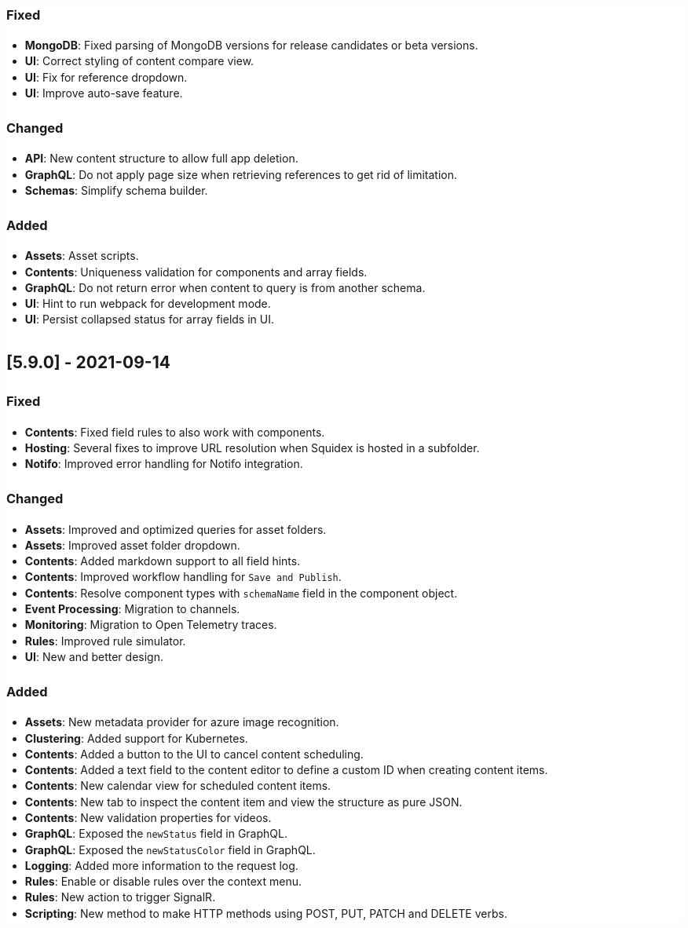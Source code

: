 ### Fixed

- **MongoDB**: Fixed parsing of MongoDB versions for release candidates or beta versions.
- **UI**: Correct styling of content compare view.
- **UI**: Fix for reference dropdown.
- **UI**: Improve auto-save feature.

### Changed

- **API**: New content structure to allow full app deletion.
- **GraphQL**: Do not apply page size when retrieving references to get rid of limitation.
- **Schemas**: Simplify schema builder.

### Added

- **Assets**: Asset scripts.
- **Contents**: Uniqueness validation for components and array fields.
- **GraphQL**: Do not return error when content to query is from another schema.
- **UI**: Hint to run webpack for development mode.
- **UI**: Persist collapsed status for array fields in UI.

## [5.9.0] - 2021-09-14

### Fixed

- **Contents**: Fixed field rules to also work with components.
- **Hosting**: Several fixes to improve URL resolution when Squidex is hosted in a subfolder.
- **Notifo**: Improved error handling for Notifo integration.

### Changed

- **Assets**: Improved and optimized queries for asset folders.
- **Assets**: Improved asset folder dropdown.
- **Contents**: Added markdown support to all field hints.
- **Contents**: Improved workflow handling for `Save and Publish`.
- **Contents**: Resolve component types with `schemaName` field in the component object.
- **Event Processing**: Migration to channels.
- **Monitoring**: Migration to Open Telemetry traces.
- **Rules**: Improved rule simulator.
- **UI**: New and better design.

### Added

- **Assets**: New metadata provider for azure image recognition.
- **Clustering**: Added support for Kubernetes.
- **Contents**: Added a button to the UI to cancel content scheduling.
- **Contents**: Added a text field to the content editor to define a custom ID when creating content items.
- **Contents**: New calendar view for scheduled content items.
- **Contents**: New tab to inspect the content item and view the structure as pure JSON.
- **Contents**: New validation properties for videos.
- **GraphQL**: Exposed the `newStatus` field in GraphQL.
- **GraphQL**: Exposed the `newStatusColor` field in GraphQL.
- **Logging**: Added more information to the request log.
- **Rules**: Enable or disable rules over the context menu.
- **Rules**: New action to trigger SignalR.
- **Scripting**: New method to make HTTP methods using POST, PUT, PATCH and DELETE verbs.
